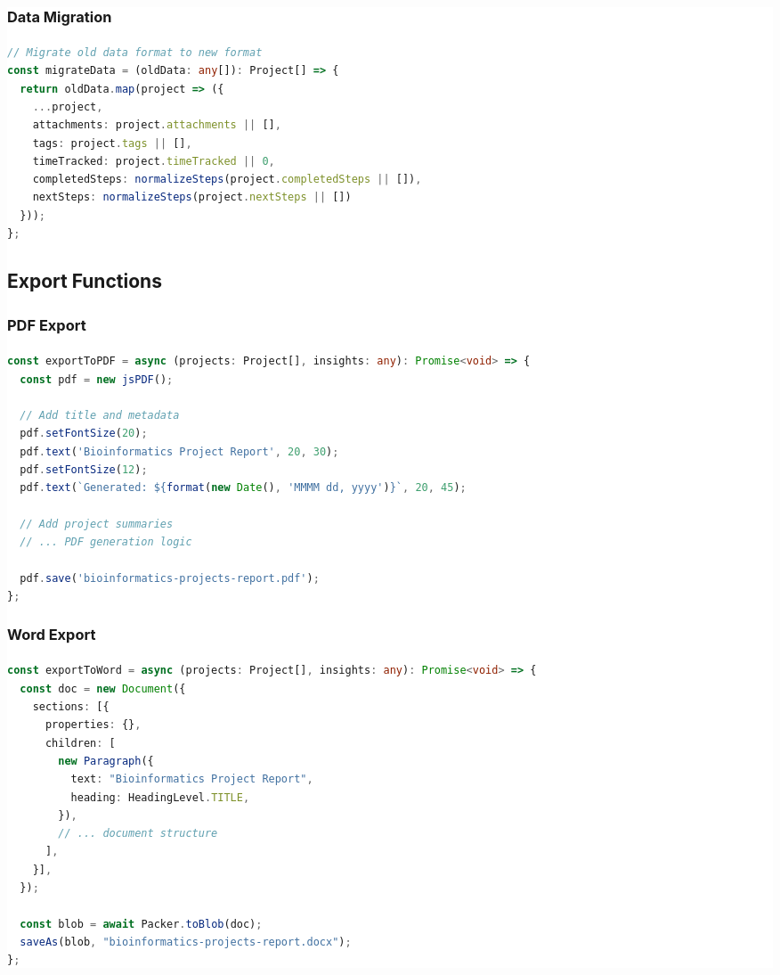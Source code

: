### Data Migration
```typescript
// Migrate old data format to new format
const migrateData = (oldData: any[]): Project[] => {
  return oldData.map(project => ({
    ...project,
    attachments: project.attachments || [],
    tags: project.tags || [],
    timeTracked: project.timeTracked || 0,
    completedSteps: normalizeSteps(project.completedSteps || []),
    nextSteps: normalizeSteps(project.nextSteps || [])
  }));
};
```

## Export Functions

### PDF Export
```typescript
const exportToPDF = async (projects: Project[], insights: any): Promise<void> => {
  const pdf = new jsPDF();
  
  // Add title and metadata
  pdf.setFontSize(20);
  pdf.text('Bioinformatics Project Report', 20, 30);
  pdf.setFontSize(12);
  pdf.text(`Generated: ${format(new Date(), 'MMMM dd, yyyy')}`, 20, 45);
  
  // Add project summaries
  // ... PDF generation logic
  
  pdf.save('bioinformatics-projects-report.pdf');
};
```

### Word Export
```typescript
const exportToWord = async (projects: Project[], insights: any): Promise<void> => {
  const doc = new Document({
    sections: [{
      properties: {},
      children: [
        new Paragraph({
          text: "Bioinformatics Project Report",
          heading: HeadingLevel.TITLE,
        }),
        // ... document structure
      ],
    }],
  });
  
  const blob = await Packer.toBlob(doc);
  saveAs(blob, "bioinformatics-projects-report.docx");
};
```
